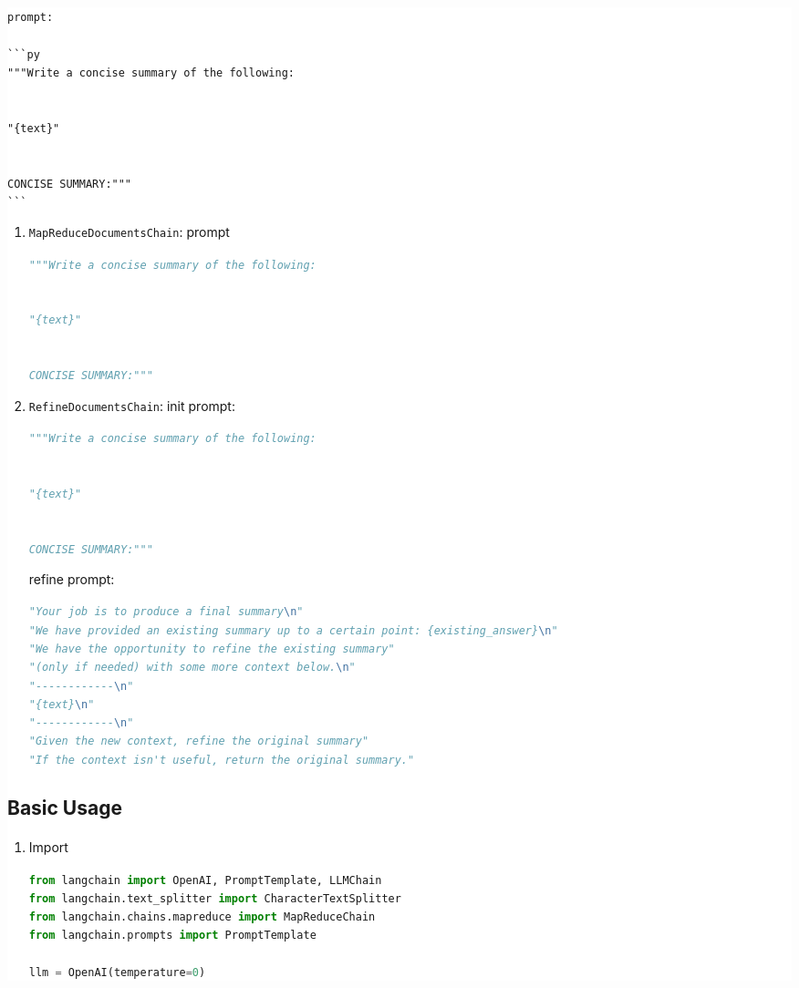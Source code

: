     prompt:

    ```py
    """Write a concise summary of the following:


    "{text}"


    CONCISE SUMMARY:"""
    ```

1. `MapReduceDocumentsChain`:
    prompt
    ```py
    """Write a concise summary of the following:


    "{text}"


    CONCISE SUMMARY:"""
    ```
1. `RefineDocumentsChain`:
    init prompt:
    ```py
    """Write a concise summary of the following:


    "{text}"


    CONCISE SUMMARY:"""
    ```
    refine prompt:
    ```py
    "Your job is to produce a final summary\n"
    "We have provided an existing summary up to a certain point: {existing_answer}\n"
    "We have the opportunity to refine the existing summary"
    "(only if needed) with some more context below.\n"
    "------------\n"
    "{text}\n"
    "------------\n"
    "Given the new context, refine the original summary"
    "If the context isn't useful, return the original summary."
    ```

## Basic Usage

1. Import
    ```py
    from langchain import OpenAI, PromptTemplate, LLMChain
    from langchain.text_splitter import CharacterTextSplitter
    from langchain.chains.mapreduce import MapReduceChain
    from langchain.prompts import PromptTemplate

    llm = OpenAI(temperature=0)
    ```
